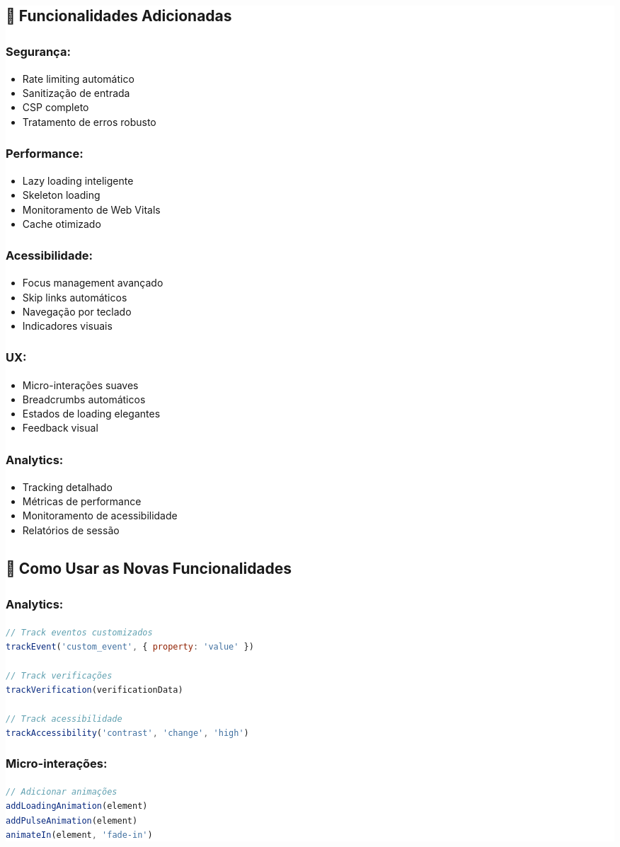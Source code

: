 ## 🎯 **Funcionalidades Adicionadas**

### **Segurança:**
- Rate limiting automático
- Sanitização de entrada
- CSP completo
- Tratamento de erros robusto

### **Performance:**
- Lazy loading inteligente
- Skeleton loading
- Monitoramento de Web Vitals
- Cache otimizado

### **Acessibilidade:**
- Focus management avançado
- Skip links automáticos
- Navegação por teclado
- Indicadores visuais

### **UX:**
- Micro-interações suaves
- Breadcrumbs automáticos
- Estados de loading elegantes
- Feedback visual

### **Analytics:**
- Tracking detalhado
- Métricas de performance
- Monitoramento de acessibilidade
- Relatórios de sessão

## 🚀 **Como Usar as Novas Funcionalidades**

### **Analytics:**
```javascript
// Track eventos customizados
trackEvent('custom_event', { property: 'value' })

// Track verificações
trackVerification(verificationData)

// Track acessibilidade
trackAccessibility('contrast', 'change', 'high')
```

### **Micro-interações:**
```javascript
// Adicionar animações
addLoadingAnimation(element)
addPulseAnimation(element)
animateIn(element, 'fade-in')
```
